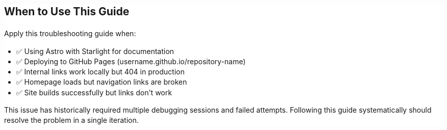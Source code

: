 ## When to Use This Guide

Apply this troubleshooting guide when:

- ✅ Using Astro with Starlight for documentation
- ✅ Deploying to GitHub Pages (username.github.io/repository-name)
- ✅ Internal links work locally but 404 in production
- ✅ Homepage loads but navigation links are broken
- ✅ Site builds successfully but links don't work

This issue has historically required multiple debugging sessions and failed attempts. Following this guide systematically should resolve the problem in a single iteration.